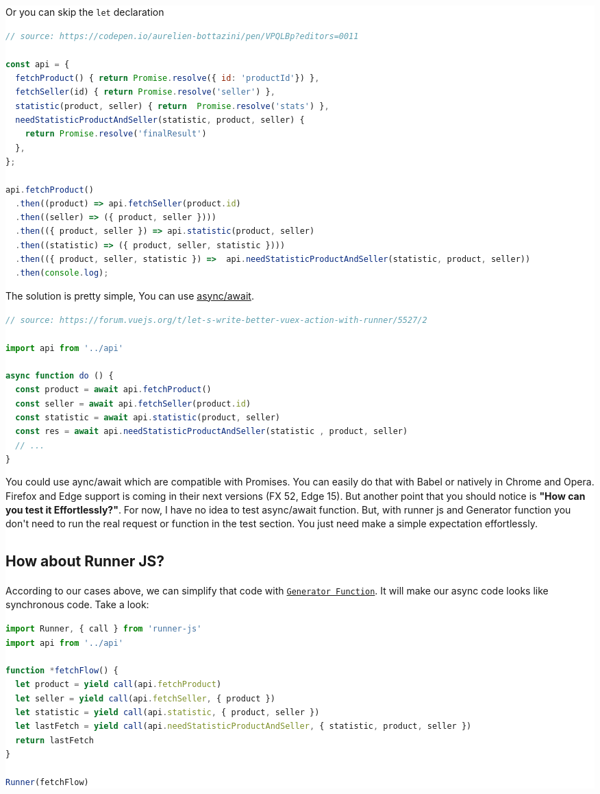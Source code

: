 Or you can skip the `let` declaration

```javascript
// source: https://codepen.io/aurelien-bottazini/pen/VPQLBp?editors=0011

const api = {
  fetchProduct() { return Promise.resolve({ id: 'productId'}) },
  fetchSeller(id) { return Promise.resolve('seller') },
  statistic(product, seller) { return  Promise.resolve('stats') },
  needStatisticProductAndSeller(statistic, product, seller) {
    return Promise.resolve('finalResult')
  },
};

api.fetchProduct()
  .then((product) => api.fetchSeller(product.id)
  .then((seller) => ({ product, seller })))
  .then(({ product, seller }) => api.statistic(product, seller)
  .then((statistic) => ({ product, seller, statistic })))
  .then(({ product, seller, statistic }) =>  api.needStatisticProductAndSeller(statistic, product, seller))
  .then(console.log);
```

The solution is pretty simple, You can use [async/await](https://ponyfoo.com/articles/understanding-javascript-async-await).

```javascript
// source: https://forum.vuejs.org/t/let-s-write-better-vuex-action-with-runner/5527/2

import api from '../api'

async function do () {
  const product = await api.fetchProduct()
  const seller = await api.fetchSeller(product.id)
  const statistic = await api.statistic(product, seller)
  const res = await api.needStatisticProductAndSeller(statistic , product, seller)
  // ...
}
```
You could use aync/await which are compatible with Promises. You can easily do that with Babel or natively in Chrome and Opera. Firefox and Edge support is coming in their next versions (FX 52, Edge 15). But another point that you should notice is **"How can you test it Effortlessly?"**. For now, I have no idea to test async/await function. But, with runner js and Generator function you don't need to run the real request or function in the test section. You just need make a simple expectation effortlessly.


## How about Runner JS?
According to our cases above, we can simplify that code with [`Generator Function`](). It will make our async code looks like synchronous code. Take a look:
```javascript
import Runner, { call } from 'runner-js'
import api from '../api'

function *fetchFlow() {
  let product = yield call(api.fetchProduct)
  let seller = yield call(api.fetchSeller, { product })
  let statistic = yield call(api.statistic, { product, seller })
  let lastFetch = yield call(api.needStatisticProductAndSeller, { statistic, product, seller })
  return lastFetch
}

Runner(fetchFlow)
```
